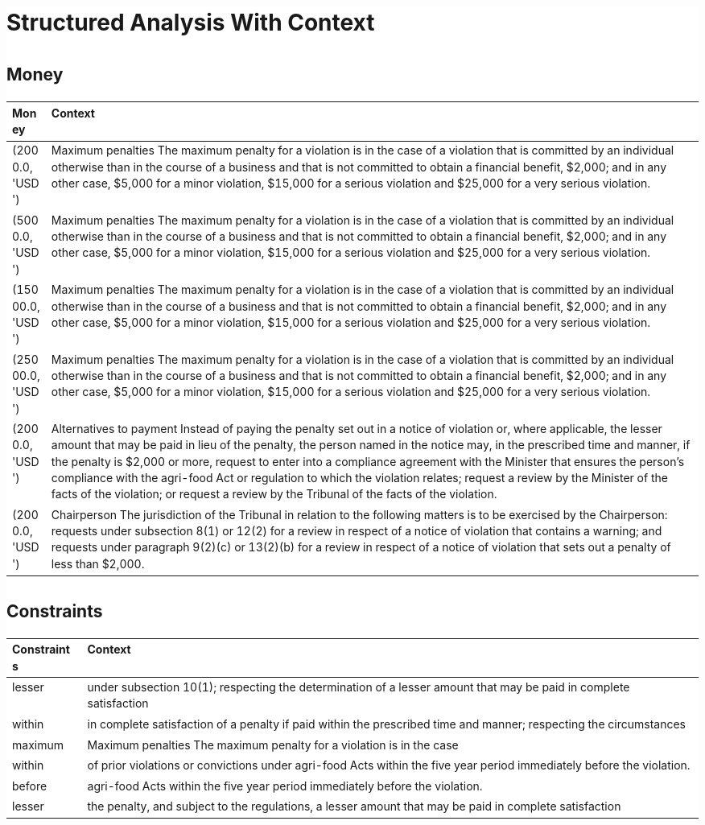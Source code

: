 
# Structured Analysis With Context
 


## Money
| Money            | Context                                                                                                                                                                                                                                                                                                                                                                                                                                                                                                                                                                                      |
|:-----------------|:---------------------------------------------------------------------------------------------------------------------------------------------------------------------------------------------------------------------------------------------------------------------------------------------------------------------------------------------------------------------------------------------------------------------------------------------------------------------------------------------------------------------------------------------------------------------------------------------|
| (2000.0, 'USD')  | Maximum penalties The maximum penalty for a violation is in the case of a violation that is committed by an individual otherwise than in the course of a business and that is not committed to obtain a financial benefit, $2,000; and in any other case, $5,000 for a minor violation, $15,000 for a serious violation and $25,000 for a very serious violation.                                                                                                                                                                                                                            |
| (5000.0, 'USD')  | Maximum penalties The maximum penalty for a violation is in the case of a violation that is committed by an individual otherwise than in the course of a business and that is not committed to obtain a financial benefit, $2,000; and in any other case, $5,000 for a minor violation, $15,000 for a serious violation and $25,000 for a very serious violation.                                                                                                                                                                                                                            |
| (15000.0, 'USD') | Maximum penalties The maximum penalty for a violation is in the case of a violation that is committed by an individual otherwise than in the course of a business and that is not committed to obtain a financial benefit, $2,000; and in any other case, $5,000 for a minor violation, $15,000 for a serious violation and $25,000 for a very serious violation.                                                                                                                                                                                                                            |
| (25000.0, 'USD') | Maximum penalties The maximum penalty for a violation is in the case of a violation that is committed by an individual otherwise than in the course of a business and that is not committed to obtain a financial benefit, $2,000; and in any other case, $5,000 for a minor violation, $15,000 for a serious violation and $25,000 for a very serious violation.                                                                                                                                                                                                                            |
| (2000.0, 'USD')  | Alternatives to payment Instead of paying the penalty set out in a notice of violation or, where applicable, the lesser amount that may be paid in lieu of the penalty, the person named in the notice may, in the prescribed time and manner, if the penalty is $2,000 or more, request to enter into a compliance agreement with the Minister that ensures the person’s compliance with the agri-food Act or regulation to which the violation relates; request a review by the Minister of the facts of the violation; or request a review by the Tribunal of the facts of the violation. |
| (2000.0, 'USD')  | Chairperson The jurisdiction of the Tribunal in relation to the following matters is to be exercised by the Chairperson: requests under subsection 8(1) or 12(2) for a review in respect of a notice of violation that contains a warning; and requests under paragraph 9(2)(c) or 13(2)(b) for a review in respect of a notice of violation that sets out a penalty of less than $2,000.                                                                                                                                                                                                    |


## Constraints
| Constraints   | Context                                                                                                                   |
|:--------------|:--------------------------------------------------------------------------------------------------------------------------|
| lesser        | under subsection 10(1); respecting the determination of a lesser amount that may be paid in complete satisfaction         |
| within        | in complete satisfaction of a penalty if paid within the prescribed time and manner; respecting the circumstances         |
| maximum       | Maximum penalties The  maximum penalty for a violation is in the case                                                     |
| within        | of prior violations or convictions under agri-food Acts within  the five year period immediately before the violation.    |
| before        | agri-food Acts within the five year period immediately before  the violation.                                             |
| lesser        | the penalty, and subject to the regulations, a lesser amount that may be paid in complete satisfaction                    |